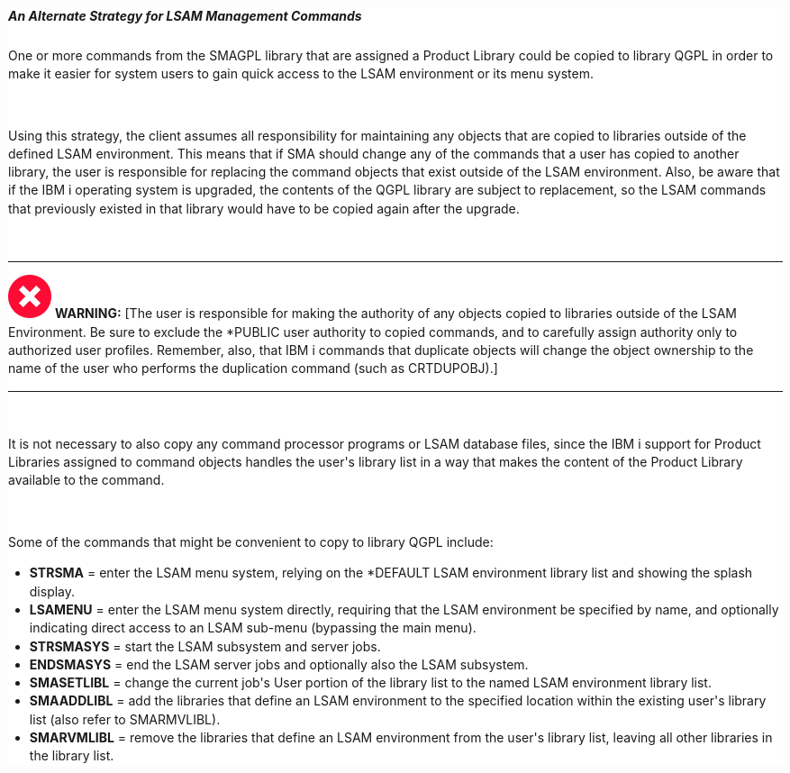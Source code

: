 ##### An Alternate Strategy for LSAM Management Commands

One or more commands from the SMAGPL library that are assigned a Product
Library could be copied to library QGPL in order to make it easier for
system users to gain quick access to the LSAM environment or its menu
system.

 

Using this strategy, the client assumes all responsibility for
maintaining any objects that are copied to libraries outside of the
defined LSAM environment. This means that if SMA should change any of
the commands that a user has copied to another library, the user is
responsible for replacing the command objects that exist outside of the
LSAM environment. Also, be aware that if the IBM i operating system is
upgraded, the contents of the QGPL library are subject to replacement,
so the LSAM commands that previously existed in that library would have
to be copied again after the upgrade.

 

  ------------------------------------------------------------------------------------------------------------------------------ ----------------------------------------------------------------------------------------------------------------------------------------------------------------------------------------------------------------------------------------------------------------------------------------------------------------------------------------------------------------------------------------------------------------------------------------------------------------------
  ![White \"X\" icon on red circular background](../../../Resources/Images/warning-icon(48x48).png "Warning icon")   **WARNING:** [The user is responsible for making the authority of any objects copied to libraries outside of the LSAM Environment. Be sure to exclude the \*PUBLIC user authority to copied commands, and to carefully assign authority only to authorized user profiles. Remember, also, that IBM i commands that duplicate objects will change the object ownership to the name of the user who performs the duplication command (such as CRTDUPOBJ).]
  ------------------------------------------------------------------------------------------------------------------------------ ----------------------------------------------------------------------------------------------------------------------------------------------------------------------------------------------------------------------------------------------------------------------------------------------------------------------------------------------------------------------------------------------------------------------------------------------------------------------

 

It is not necessary to also copy any command processor programs or LSAM
database files, since the IBM i support for Product Libraries assigned
to command objects handles the user\'s library list in a way that makes
the content of the Product Library available to the command.

 

Some of the commands that might be convenient to copy to library QGPL
include:

-   **STRSMA** = enter the LSAM menu system, relying on the \*DEFAULT
    LSAM environment library list and showing the splash display.
-   **LSAMENU** = enter the LSAM menu system directly, requiring that
    the LSAM environment be specified by name, and optionally indicating
    direct access to an LSAM sub-menu (bypassing the main menu).
-   **STRSMASYS** = start the LSAM subsystem and server jobs.
-   **ENDSMASYS** = end the LSAM server jobs and optionally also the
    LSAM subsystem.
-   **SMASETLIBL** = change the current job\'s User portion of the
    library list to the named LSAM environment library list.
-   **SMAADDLIBL** = add the libraries that define an LSAM environment
    to the specified location within the existing user\'s library list
    (also refer to SMARMVLIBL).
-   **SMARVMLIBL** = remove the libraries that define an LSAM
    environment from the user\'s library list, leaving all other
    libraries in the library list.
